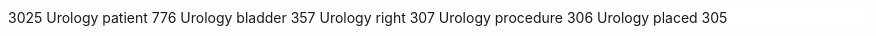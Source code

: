 <td style="text-align:right;">
3025
</td>
</tr>
<tr>
<td style="text-align:left;">
Urology
</td>
<td style="text-align:left;">
patient
</td>
<td style="text-align:right;">
776
</td>
</tr>
<tr>
<td style="text-align:left;">
Urology
</td>
<td style="text-align:left;">
bladder
</td>
<td style="text-align:right;">
357
</td>
</tr>
<tr>
<td style="text-align:left;">
Urology
</td>
<td style="text-align:left;">
right
</td>
<td style="text-align:right;">
307
</td>
</tr>
<tr>
<td style="text-align:left;">
Urology
</td>
<td style="text-align:left;">
procedure
</td>
<td style="text-align:right;">
306
</td>
</tr>
<tr>
<td style="text-align:left;">
Urology
</td>
<td style="text-align:left;">
placed
</td>
<td style="text-align:right;">
305
</td>
</tr>
</tbody>
</table>

